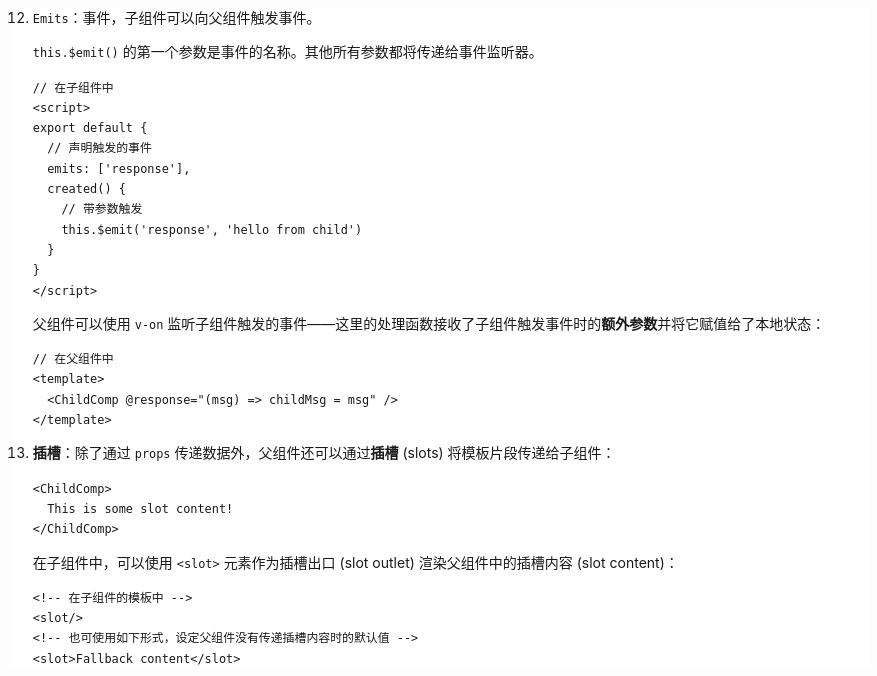 12. `Emits`：事件，子组件可以向父组件触发事件。

    `this.$emit()` 的第一个参数是事件的名称。其他所有参数都将传递给事件监听器。

    ```vue
    // 在子组件中
    <script>
    export default {
      // 声明触发的事件
      emits: ['response'],
      created() {
        // 带参数触发
        this.$emit('response', 'hello from child')
      }
    }
    </script>
    ```

    父组件可以使用 `v-on` 监听子组件触发的事件——这里的处理函数接收了子组件触发事件时的**额外参数**并将它赋值给了本地状态：

    ```vue
    // 在父组件中
    <template>
      <ChildComp @response="(msg) => childMsg = msg" />
    </template>
    ```

13. **插槽**：除了通过 `props` 传递数据外，父组件还可以通过**插槽** (slots) 将模板片段传递给子组件：

    ```vue
    <ChildComp>
      This is some slot content!
    </ChildComp>
    ```

    在子组件中，可以使用 `<slot>` 元素作为插槽出口 (slot outlet) 渲染父组件中的插槽内容 (slot content)：

    ```vue
    <!-- 在子组件的模板中 -->
    <slot/>
    <!-- 也可使用如下形式，设定父组件没有传递插槽内容时的默认值 -->
    <slot>Fallback content</slot>
    ```
